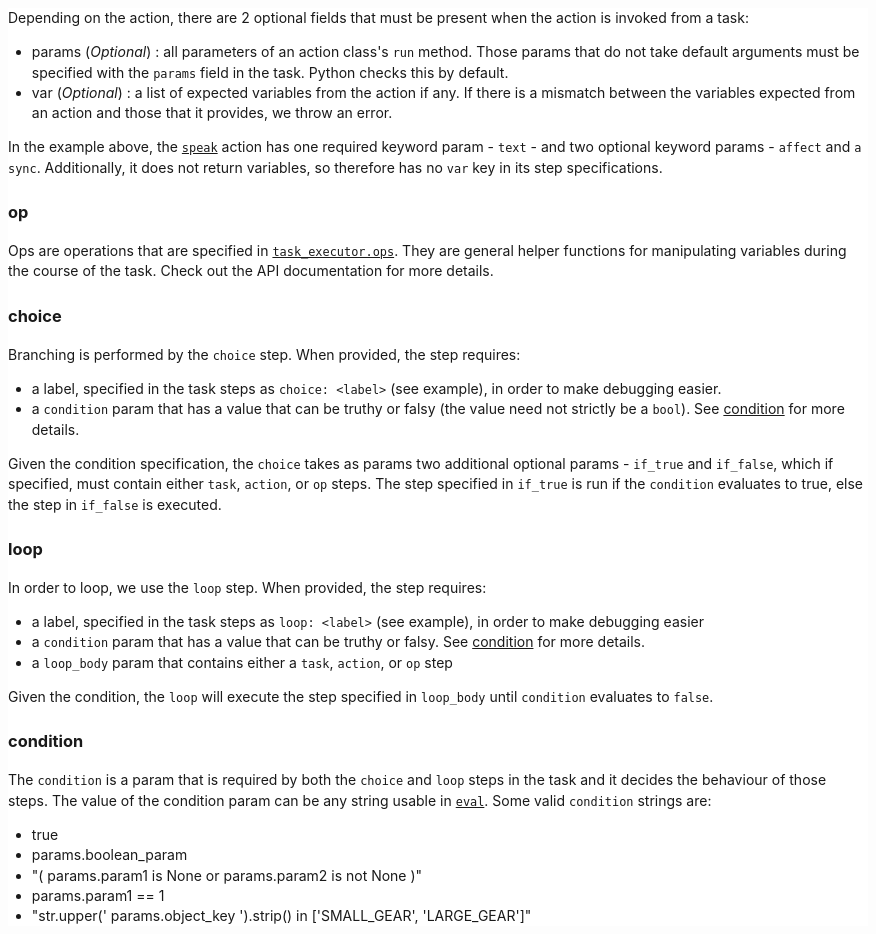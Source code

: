 Depending on the action, there are 2 optional fields that must be present when the action is invoked from a task:

* params (*Optional*) : all parameters of an action class's `run` method. Those params that do not take default arguments must be specified with the `params` field in the task. Python checks this by default.
* var (*Optional*) : a list of expected variables from the action if any. If there is a mismatch between the variables expected from an action and those that it provides, we throw an error.

In the example above, the [`speak`](src/task_executor/actions/speak.py) action has one required keyword param - `text` - and two optional keyword params - `affect` and `async`. Additionally, it does not return variables, so therefore has no `var` key in its step specifications.

### op

Ops are operations that are specified in [`task_executor.ops`](src/task_executor/ops.py). They are general helper functions for manipulating variables during the course of the task. Check out the API documentation for more details.

### choice

Branching is performed by the `choice` step. When provided, the step requires:

* a label, specified in the task steps as `choice: <label>` (see example), in order to make debugging easier.
* a `condition` param that has a value that can be truthy or falsy (the value need not strictly be a `bool`). See [condition](#condition) for more details.

Given the condition specification, the `choice` takes as params two additional optional params - `if_true` and `if_false`, which if specified, must contain either `task`, `action`, or `op` steps. The step specified in `if_true` is run if the `condition` evaluates to true, else the step in `if_false` is executed.

### loop

In order to loop, we use the `loop` step. When provided, the step requires:

* a label, specified in the task steps as `loop: <label>` (see example), in order to make debugging easier
* a `condition` param that has a value that can be truthy or falsy. See [condition](#condition) for more details.
* a `loop_body` param that contains either a `task`, `action`, or `op` step

Given the condition, the `loop` will execute the step specified in `loop_body` until `condition` evaluates to `false`.

### condition

The `condition` is a param that is required by both the `choice` and `loop` steps in the task and it decides the behaviour of those steps. The value of the condition param can be any string usable in [`eval`](https://www.programiz.com/python-programming/methods/built-in/eval). Some valid `condition` strings are:

* true
* params.boolean_param
* "( params.param1 is None or params.param2 is not None )"
* params.param1 == 1
* "str.upper(' params.object_key ').strip() in ['SMALL_GEAR', 'LARGE_GEAR']"
